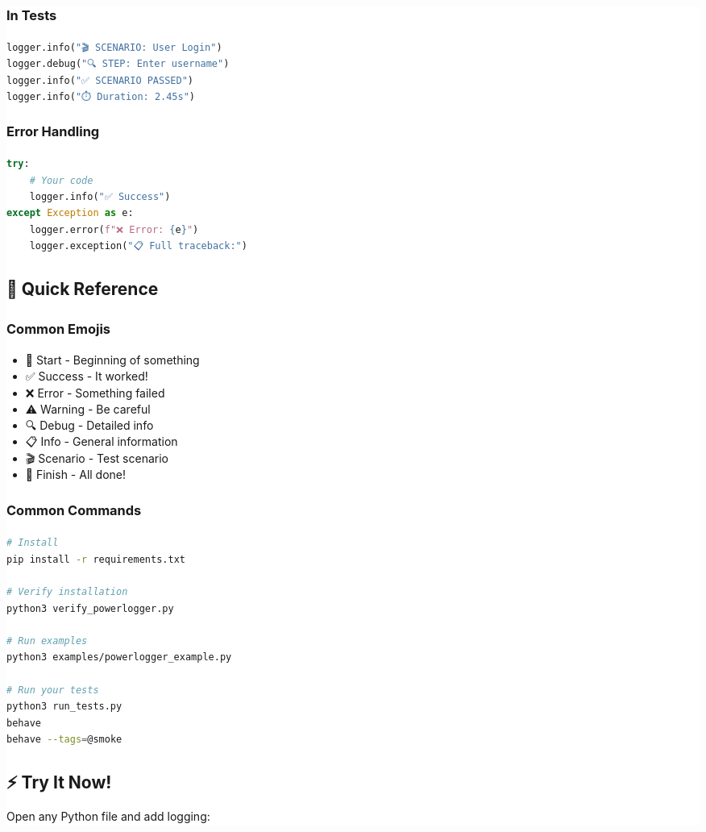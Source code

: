 ### In Tests
```python
logger.info("🎬 SCENARIO: User Login")
logger.debug("🔍 STEP: Enter username")
logger.info("✅ SCENARIO PASSED")
logger.info("⏱️ Duration: 2.45s")
```

### Error Handling
```python
try:
    # Your code
    logger.info("✅ Success")
except Exception as e:
    logger.error(f"❌ Error: {e}")
    logger.exception("📋 Full traceback:")
```

## 🎯 Quick Reference

### Common Emojis
- 🚀 Start - Beginning of something
- ✅ Success - It worked!
- ❌ Error - Something failed
- ⚠️ Warning - Be careful
- 🔍 Debug - Detailed info
- 📋 Info - General information
- 🎬 Scenario - Test scenario
- 🏁 Finish - All done!

### Common Commands
```bash
# Install
pip install -r requirements.txt

# Verify installation
python3 verify_powerlogger.py

# Run examples
python3 examples/powerlogger_example.py

# Run your tests
python3 run_tests.py
behave
behave --tags=@smoke
```

## ⚡ Try It Now!

Open any Python file and add logging:
